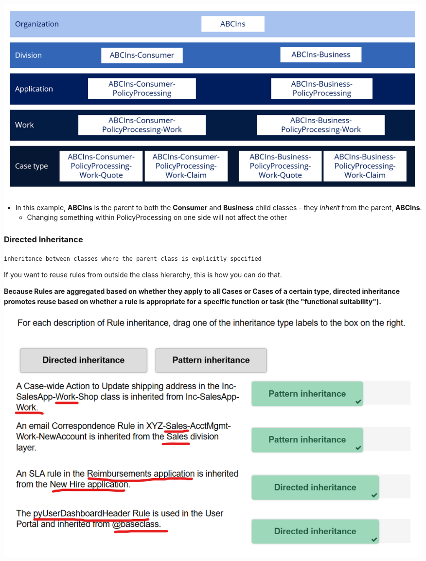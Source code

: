 ![](attachments/Pasted%20image%2020250609205713.png)
 - In this example, **ABCIns** is the parent to both the **Consumer** and **Business** child classes - they *inherit* from the parent, **ABCIns**.
	 - Changing something within PolicyProcessing on one side will not affect the other

### Directed Inheritance

`inheritance between classes where the parent class is explicitly specified`

If you want to reuse rules from outside the class hierarchy, this is how you can do that.

**Because Rules are aggregated based on whether they apply to all Cases or Cases of a certain type, directed inheritance promotes reuse based on whether a rule is appropriate for a specific function or task (the "functional suitability").**

![](attachments/Pasted%20image%2020250609212206.png)
